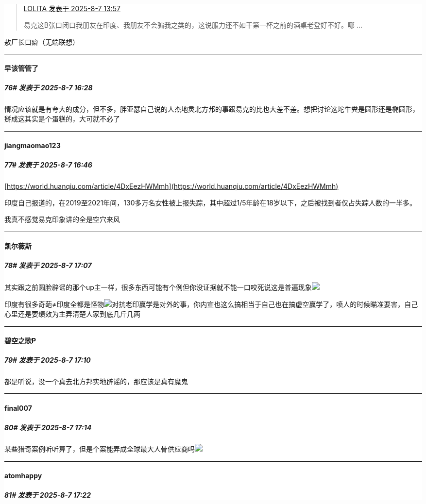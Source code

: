 <blockquote><a href="httphttps://stage1st.com/2b/forum.php?mod=redirect&amp;goto=findpost&amp;pid=68229491&amp;ptid=2258458" target="_blank">LOLITA 发表于 2025-8-7 13:57</a>

易克这B张口闭口我朋友在印度、我朋友不会骗我之类的，这说服力还不如干第一杯之前的酒桌老登好不好。哪 ...</blockquote>
敖厂长口癖（无端联想）


*****

####  早该管管了  
##### 76#       发表于 2025-8-7 16:28

情况应该就是有夸大的成分，但不多，胖亚瑟自己说的人杰地灵北方邦的事跟易克的比也大差不差。想把讨论这坨牛粪是圆形还是椭圆形，掰成这其实是个蛋糕的，大可就不必了


*****

####  jiangmaomao123  
##### 77#       发表于 2025-8-7 16:46

[https://world.huanqiu.com/article/4DxEezHWMmh](https://world.huanqiu.com/article/4DxEezHWMmh)

印度自己报道的，在2019至2021年间，130多万名女性被上报失踪，其中超过1/5年龄在18岁以下，之后被找到者仅占失踪人数的一半多。

我真不感觉易克印象讲的全是空穴来风


*****

####  凯尔薇斯  
##### 78#       发表于 2025-8-7 17:07

其实跟之前圆脸辟谣的那个up主一样，很多东西可能有个例但你没证据就不能一口咬死说这是普遍现象<img src="https://static.stage1st.com/image/smiley/face2017/037.png" referrerpolicy="no-referrer">

印度有很多奇葩≠印度全都是怪物<img src="https://static.stage1st.com/image/smiley/face2017/037.png" referrerpolicy="no-referrer">对抗老印赢学是对外的事，你内宣也这么搞相当于自己也在搞虚空赢学了，喷人的时候瞄准要害，自己心里还是要绩效为主弄清楚人家到底几斤几两

*****

####  碧空之歌P  
##### 79#       发表于 2025-8-7 17:10

都是听说，没一个真去北方邦实地辟谣的，那应该是真有魔鬼


*****

####  final007  
##### 80#       发表于 2025-8-7 17:14

某些猎奇案例听听算了，但是个案能弄成全球最大人骨供应商吗<img src="https://static.stage1st.com/image/smiley/face2017/047.png" referrerpolicy="no-referrer">


*****

####  atomhappy  
##### 81#       发表于 2025-8-7 17:22
